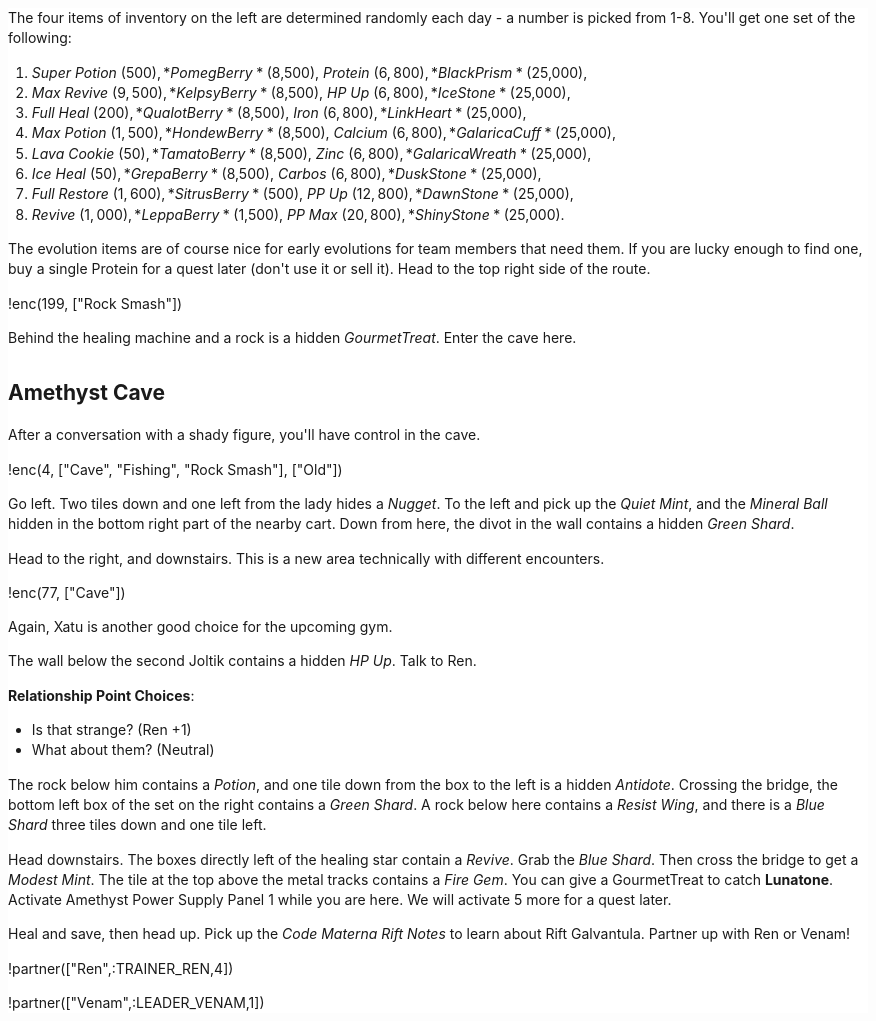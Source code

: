 The four items of inventory on the left are determined randomly each day - a number is picked from 1-8. You'll get one set of the following:

1. *Super Potion* ($500), *Pomeg Berry* ($8,500), *Protein* ($6,800), *Black Prism* ($25,000),
2. *Max Revive* ($9,500), *Kelpsy Berry* ($8,500), *HP Up* ($6,800), *Ice Stone* ($25,000),
3. *Full Heal* ($200), *Qualot Berry* ($8,500), *Iron* ($6,800), *Link Heart* ($25,000),
4. *Max Potion* ($1,500), *Hondew Berry* ($8,500), *Calcium* ($6,800), *Galarica Cuff* ($25,000),
5. *Lava Cookie* ($50), *Tamato Berry* ($8,500), *Zinc* ($6,800), *Galarica Wreath* ($25,000),
6. *Ice Heal* ($50), *Grepa Berry* ($8,500), *Carbos* ($6,800), *Dusk Stone* ($25,000),
7. *Full Restore* ($1,600), *Sitrus Berry* ($500), *PP Up* ($12,800), *Dawn Stone* ($25,000),
8. *Revive* ($1,000), *Leppa Berry* ($1,500), *PP Max* ($20,800), *Shiny Stone* ($25,000).

The evolution items are of course nice for early evolutions for team members that need them. If you are lucky enough to find one, buy a single Protein for a quest later (don't use it or sell it). Head to the top right side of the route.

!enc(199, ["Rock Smash"])

Behind the healing machine and a rock is a hidden *GourmetTreat*. Enter the cave here.

## Amethyst Cave

After a conversation with a shady figure, you'll have control in the cave.

!enc(4, ["Cave", "Fishing", "Rock Smash"], ["Old"])

Go left. Two tiles down and one left from the lady hides a *Nugget*. To the left and pick up the *Quiet Mint*, and the *Mineral Ball* hidden in the bottom right part of the nearby cart. Down from here, the divot in the wall contains a hidden *Green Shard*.

Head to the right, and downstairs. This is a new area technically with different encounters.

!enc(77, ["Cave"])

Again, Xatu is another good choice for the upcoming gym.

The wall below the second Joltik contains a hidden *HP Up*. Talk to Ren.

**Relationship Point Choices**:
- Is that strange? (Ren +1)
- What about them? (Neutral)

The rock below him contains a *Potion*, and one tile down from the box to the left is a hidden *Antidote*. Crossing the bridge, the bottom left box of the set on the right contains a *Green Shard*. A rock below here contains a *Resist Wing*, and there is a *Blue Shard* three tiles down and one tile left.

Head downstairs. The boxes directly left of the healing star contain a *Revive*. Grab the *Blue Shard*. Then cross the bridge to get a *Modest Mint*. The tile at the top above the metal tracks contains a *Fire Gem*. You can give a GourmetTreat to catch **Lunatone**. Activate Amethyst Power Supply Panel 1 while you are here. We will activate 5 more for a quest later.

Heal and save, then head up. Pick up the *Code Materna Rift Notes* to learn about Rift Galvantula. Partner up with Ren or Venam!

!partner(["Ren",:TRAINER_REN,4])

!partner(["Venam",:LEADER_VENAM,1])
